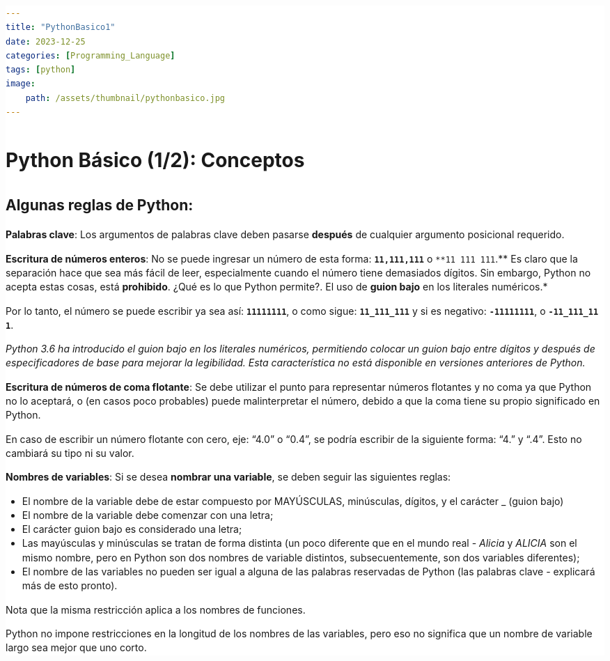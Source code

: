 ```yaml
---
title: "PythonBasico1"
date: 2023-12-25
categories: [Programming_Language]
tags: [python]
image:
    path: /assets/thumbnail/pythonbasico.jpg
---
```


# Python Básico (1/2): Conceptos


## Algunas reglas de Python:

**Palabras clave**: Los argumentos de palabras clave deben pasarse **después**
 de cualquier argumento posicional requerido.

**Escritura de números enteros**: No se puede ingresar un número de esta forma: **`11,111,111`** o `**11 111 111`.** Es claro que la separación hace que sea más fácil de leer, especialmente cuando el número tiene demasiados dígitos. Sin embargo, Python no acepta estas cosas, está **prohibido**. ¿Qué es lo que Python permite?. El uso de **guion bajo** en los literales numéricos.*

Por lo tanto, el número se puede escribir ya sea así: **`11111111`**, o como sigue: **`11_111_111`** y si es negativo: **`-11111111`**, o **`-11_111_111`**.

*Python 3.6 ha introducido el guion bajo en los literales numéricos, permitiendo colocar un guion bajo entre dígitos y después de especificadores de base para mejorar la legibilidad. Esta característica no está disponible en versiones anteriores de Python.*

**Escritura de números de coma flotante**: Se debe utilizar el punto para representar números flotantes y no coma ya que Python no lo aceptará, o (en casos poco probables) puede malinterpretar el número, debido a que la coma tiene su propio significado en Python.

En caso de escribir un número flotante con cero, eje: “4.0” o “0.4”, se podría escribir de la siguiente forma: “4.” y “.4”. Esto no cambiará su tipo ni su valor.

**Nombres de variables**: Si se desea **nombrar una variable**, se deben seguir las siguientes reglas:

- El nombre de la variable debe de estar compuesto por MAYÚSCULAS, minúsculas, dígitos, y el carácter _ (guion bajo)
- El nombre de la variable debe comenzar con una letra;
- El carácter guion bajo es considerado una letra;
- Las mayúsculas y minúsculas se tratan de forma distinta (un poco diferente que en el mundo real - *Alicia* y *ALICIA* son el mismo nombre, pero en Python son dos nombres de variable distintos, subsecuentemente, son dos variables diferentes);
- El nombre de las variables no pueden ser igual a alguna de las palabras reservadas de Python (las palabras clave - explicará más de esto pronto).

Nota que la misma restricción aplica a los nombres de funciones.

Python no impone restricciones en la longitud de los nombres de las variables, pero eso no significa que un nombre de variable largo sea mejor que uno corto.
